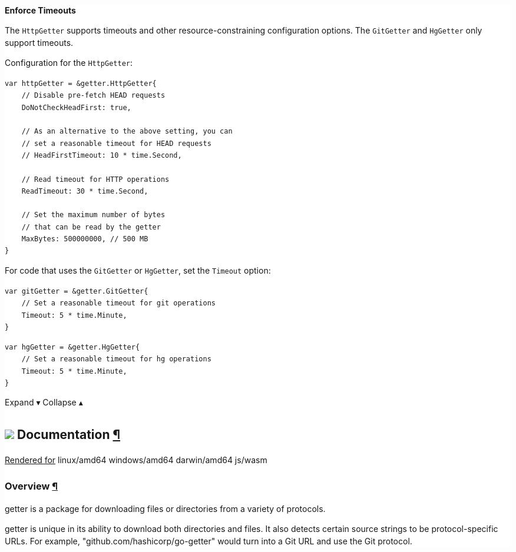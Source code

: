 **Enforce Timeouts**

The `HttpGetter` supports timeouts and other resource-constraining configuration options. The `GitGetter` and `HgGetter` only support timeouts.

Configuration for the `HttpGetter`:

```
var httpGetter = &getter.HttpGetter{
    // Disable pre-fetch HEAD requests
    DoNotCheckHeadFirst: true,

    // As an alternative to the above setting, you can
    // set a reasonable timeout for HEAD requests
    // HeadFirstTimeout: 10 * time.Second,

    // Read timeout for HTTP operations
    ReadTimeout: 30 * time.Second,

    // Set the maximum number of bytes
    // that can be read by the getter
    MaxBytes: 500000000, // 500 MB
}
```

For code that uses the `GitGetter` or `HgGetter`, set the `Timeout` option:

```
var gitGetter = &getter.GitGetter{
    // Set a reasonable timeout for git operations
    Timeout: 5 * time.Minute,
}
```

```
var hgGetter = &getter.HgGetter{
    // Set a reasonable timeout for hg operations
    Timeout: 5 * time.Minute,
}
```

Expand ▾ Collapse ▴

## ![](/static/shared/icon/code_gm_grey_24dp.svg) Documentation [¶](#section-documentation "Go to Documentation")

[Rendered for](https://go.dev/about#build-context) linux/amd64 windows/amd64 darwin/amd64 js/wasm

### Overview [¶](#pkg-overview "Go to Overview")

getter is a package for downloading files or directories from a variety of protocols.

getter is unique in its ability to download both directories and files. It also detects certain source strings to be protocol-specific URLs. For example, "github.com/hashicorp/go-getter" would turn into a Git URL and use the Git protocol.

